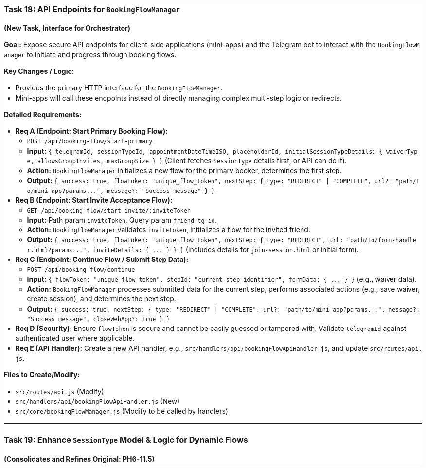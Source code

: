 
### Task 18: API Endpoints for `BookingFlowManager`
**(New Task, Interface for Orchestrator)**

**Goal:**
Expose secure API endpoints for client-side applications (mini-apps) and the Telegram bot to interact with the `BookingFlowManager` to initiate and progress through booking flows.

**Key Changes / Logic:**
*   Provides the primary HTTP interface for the `BookingFlowManager`.
*   Mini-apps will call these endpoints instead of directly managing complex multi-step logic or redirects.

**Detailed Requirements:**
*   **Req A (Endpoint: Start Primary Booking Flow):**
    *   `POST /api/booking-flow/start-primary`
    *   **Input:** `{ telegramId, sessionTypeId, appointmentDateTimeISO, placeholderId, initialSessionTypeDetails: { waiverType, allowsGroupInvites, maxGroupSize } }` (Client fetches `SessionType` details first, or API can do it).
    *   **Action:** `BookingFlowManager` initializes a new flow for the primary booker, determines the first step.
    *   **Output:** `{ success: true, flowToken: "unique_flow_token", nextStep: { type: "REDIRECT" | "COMPLETE", url?: "path/to/mini-app?params...", message?: "Success message" } }`
*   **Req B (Endpoint: Start Invite Acceptance Flow):**
    *   `GET /api/booking-flow/start-invite/:inviteToken`
    *   **Input:** Path param `inviteToken`, Query param `friend_tg_id`.
    *   **Action:** `BookingFlowManager` validates `inviteToken`, initializes a flow for the invited friend.
    *   **Output:** `{ success: true, flowToken: "unique_flow_token", nextStep: { type: "REDIRECT", url: "path/to/form-handler.html?params...", inviteDetails: { ... } } }` (Includes details for `join-session.html` or initial form).
*   **Req C (Endpoint: Continue Flow / Submit Step Data):**
    *   `POST /api/booking-flow/continue`
    *   **Input:** `{ flowToken: "unique_flow_token", stepId: "current_step_identifier", formData: { ... } }` (e.g., waiver data).
    *   **Action:** `BookingFlowManager` processes submitted data for the current step, performs associated actions (e.g., save waiver, create session), and determines the next step.
    *   **Output:** `{ success: true, nextStep: { type: "REDIRECT" | "COMPLETE", url?: "path/to/mini-app?params...", message?: "Success message", closeWebApp?: true } }`
*   **Req D (Security):** Ensure `flowToken` is secure and cannot be easily guessed or tampered with. Validate `telegramId` against authenticated user where applicable.
*   **Req E (API Handler):** Create a new API handler, e.g., `src/handlers/api/bookingFlowApiHandler.js`, and update `src/routes/api.js`.

**Files to Create/Modify:**
*   `src/routes/api.js` (Modify)
*   `src/handlers/api/bookingFlowApiHandler.js` (New)
*   `src/core/bookingFlowManager.js` (Modify to be called by handlers)

---

### Task 19: Enhance `SessionType` Model & Logic for Dynamic Flows
**(Consolidates and Refines Original: PH6-11.5)**

